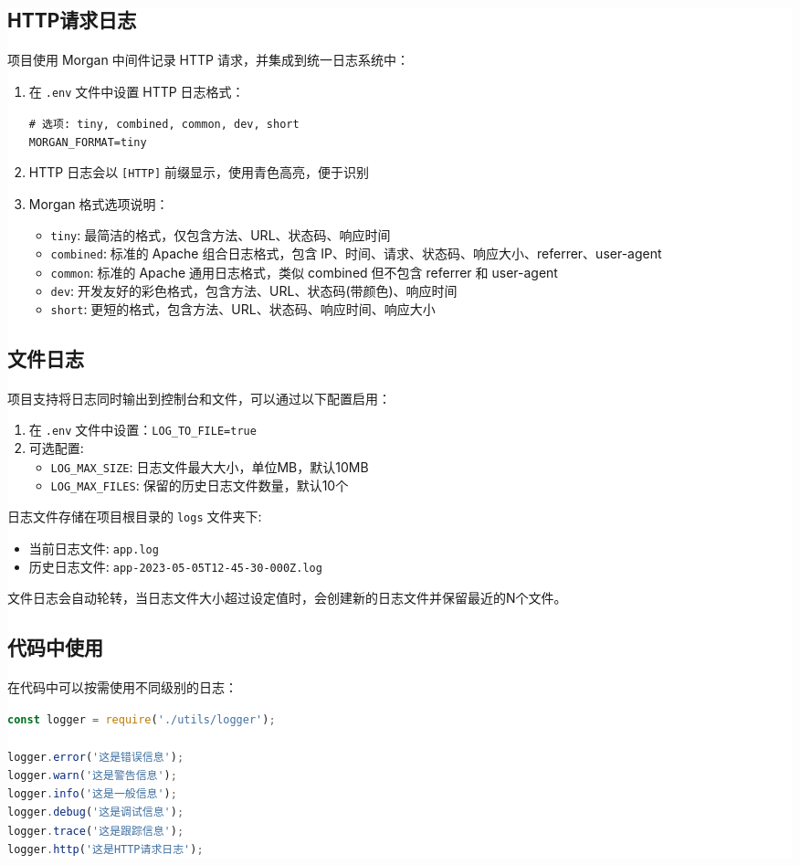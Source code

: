 ## HTTP请求日志

项目使用 Morgan 中间件记录 HTTP 请求，并集成到统一日志系统中：

1. 在 `.env` 文件中设置 HTTP 日志格式：
   ```
   # 选项: tiny, combined, common, dev, short
   MORGAN_FORMAT=tiny
   ```

2. HTTP 日志会以 `[HTTP]` 前缀显示，使用青色高亮，便于识别

3. Morgan 格式选项说明：
   - `tiny`: 最简洁的格式，仅包含方法、URL、状态码、响应时间
   - `combined`: 标准的 Apache 组合日志格式，包含 IP、时间、请求、状态码、响应大小、referrer、user-agent
   - `common`: 标准的 Apache 通用日志格式，类似 combined 但不包含 referrer 和 user-agent
   - `dev`: 开发友好的彩色格式，包含方法、URL、状态码(带颜色)、响应时间
   - `short`: 更短的格式，包含方法、URL、状态码、响应时间、响应大小

## 文件日志

项目支持将日志同时输出到控制台和文件，可以通过以下配置启用：

1. 在 `.env` 文件中设置：`LOG_TO_FILE=true`
2. 可选配置:
   - `LOG_MAX_SIZE`: 日志文件最大大小，单位MB，默认10MB
   - `LOG_MAX_FILES`: 保留的历史日志文件数量，默认10个

日志文件存储在项目根目录的 `logs` 文件夹下:
- 当前日志文件: `app.log`
- 历史日志文件: `app-2023-05-05T12-45-30-000Z.log`

文件日志会自动轮转，当日志文件大小超过设定值时，会创建新的日志文件并保留最近的N个文件。

## 代码中使用

在代码中可以按需使用不同级别的日志：

```javascript
const logger = require('./utils/logger');

logger.error('这是错误信息');
logger.warn('这是警告信息');
logger.info('这是一般信息');
logger.debug('这是调试信息');
logger.trace('这是跟踪信息');
logger.http('这是HTTP请求日志');
```
